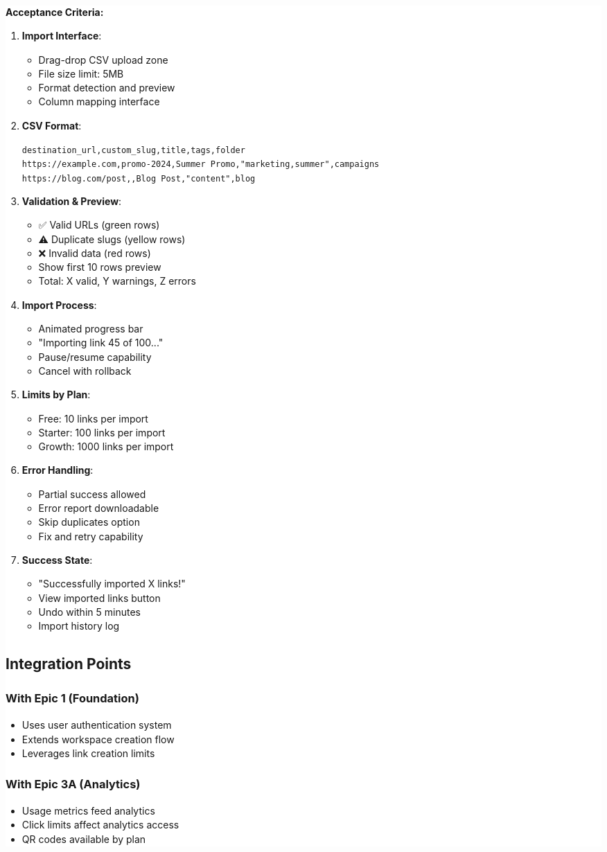 **Acceptance Criteria:**
1. **Import Interface**:
   - Drag-drop CSV upload zone
   - File size limit: 5MB
   - Format detection and preview
   - Column mapping interface

2. **CSV Format**:
   ```csv
   destination_url,custom_slug,title,tags,folder
   https://example.com,promo-2024,Summer Promo,"marketing,summer",campaigns
   https://blog.com/post,,Blog Post,"content",blog
   ```

3. **Validation & Preview**:
   - ✅ Valid URLs (green rows)
   - ⚠️ Duplicate slugs (yellow rows)
   - ❌ Invalid data (red rows)
   - Show first 10 rows preview
   - Total: X valid, Y warnings, Z errors

4. **Import Process**:
   - Animated progress bar
   - "Importing link 45 of 100..."
   - Pause/resume capability
   - Cancel with rollback

5. **Limits by Plan**:
   - Free: 10 links per import
   - Starter: 100 links per import
   - Growth: 1000 links per import

6. **Error Handling**:
   - Partial success allowed
   - Error report downloadable
   - Skip duplicates option
   - Fix and retry capability

7. **Success State**:
   - "Successfully imported X links!"
   - View imported links button
   - Undo within 5 minutes
   - Import history log

## Integration Points

### With Epic 1 (Foundation)
- Uses user authentication system
- Extends workspace creation flow
- Leverages link creation limits

### With Epic 3A (Analytics)
- Usage metrics feed analytics
- Click limits affect analytics access
- QR codes available by plan
